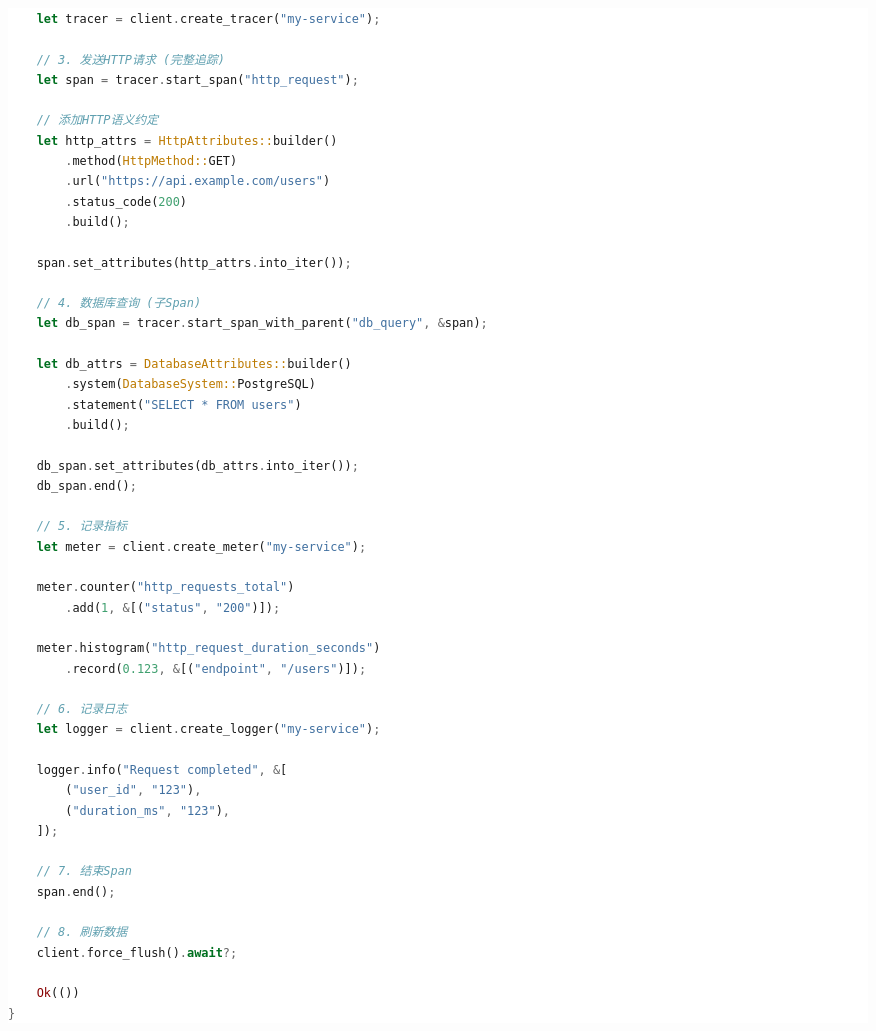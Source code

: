 ```rust
    let tracer = client.create_tracer("my-service");
    
    // 3. 发送HTTP请求 (完整追踪)
    let span = tracer.start_span("http_request");
    
    // 添加HTTP语义约定
    let http_attrs = HttpAttributes::builder()
        .method(HttpMethod::GET)
        .url("https://api.example.com/users")
        .status_code(200)
        .build();
    
    span.set_attributes(http_attrs.into_iter());
    
    // 4. 数据库查询 (子Span)
    let db_span = tracer.start_span_with_parent("db_query", &span);
    
    let db_attrs = DatabaseAttributes::builder()
        .system(DatabaseSystem::PostgreSQL)
        .statement("SELECT * FROM users")
        .build();
    
    db_span.set_attributes(db_attrs.into_iter());
    db_span.end();
    
    // 5. 记录指标
    let meter = client.create_meter("my-service");
    
    meter.counter("http_requests_total")
        .add(1, &[("status", "200")]);
    
    meter.histogram("http_request_duration_seconds")
        .record(0.123, &[("endpoint", "/users")]);
    
    // 6. 记录日志
    let logger = client.create_logger("my-service");
    
    logger.info("Request completed", &[
        ("user_id", "123"),
        ("duration_ms", "123"),
    ]);
    
    // 7. 结束Span
    span.end();
    
    // 8. 刷新数据
    client.force_flush().await?;
    
    Ok(())
}
```
